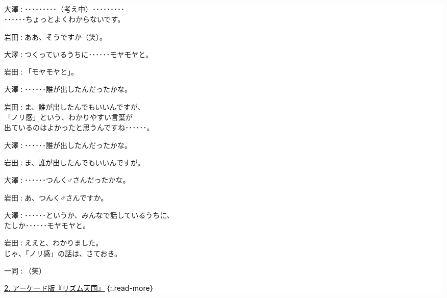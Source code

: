 大澤
: ･････････（考え中）･････････<br>･･････ちょっとよくわからないです。

岩田
: ああ、そうですか（笑）。

大澤
: つくっているうちに･･････モヤモヤと。

岩田
: 「モヤモヤと」。

大澤
: ･･････誰が出したんだったかな。

岩田
: ま、誰が出したんでもいいんですが、<br>「ノリ感」という、わかりやすい言葉が<br>出ているのはよかったと思うんですね･･････。

大澤
: ･･････誰が出したんだったかな。

岩田
: ま、誰が出したんでもいいんですが。

大澤
: ･･････つんく♂さんだったかな。

岩田
: あ、つんく♂さんですか。

大澤
: ･･････というか、みんなで話しているうちに、<br>たしか･･････モヤモヤと。

岩田
: ええと、わかりました。<br>じゃ、「ノリ感」の話は、さておき。

一同
: （笑）

[2. アーケード版『リズム天国』](2.md)
{:.read-more}

